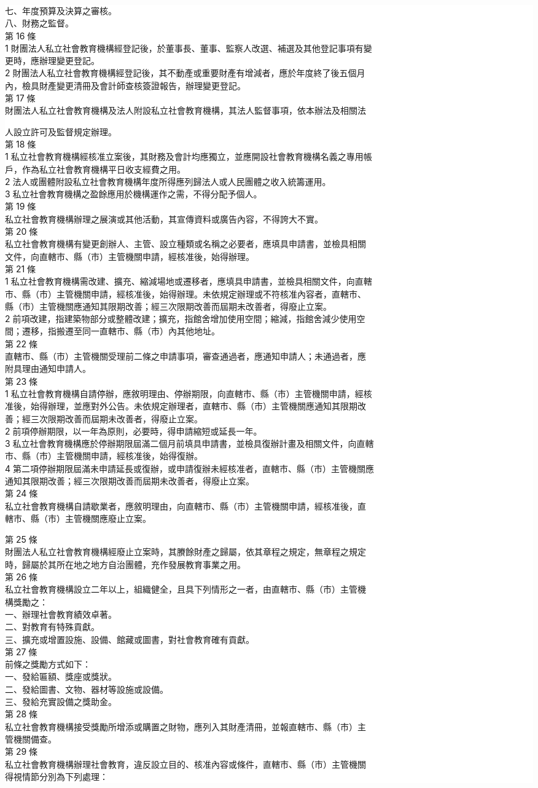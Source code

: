 七、年度預算及決算之審核。  
八、財務之監督。  
第 16 條  
1 財團法人私立社會教育機構經登記後，於董事長、董事、監察人改選、補選及其他登記事項有變  
更時，應辦理變更登記。  
2 財團法人私立社會教育機構經登記後，其不動產或重要財產有增減者，應於年度終了後五個月  
內，檢具財產變更清冊及會計師查核簽證報告，辦理變更登記。  
第 17 條  
財團法人私立社會教育機構及法人附設私立社會教育機構，其法人監督事項，依本辦法及相關法  


人設立許可及監督規定辦理。  
第 18 條  
1 私立社會教育機構經核准立案後，其財務及會計均應獨立，並應開設社會教育機構名義之專用帳  
戶，作為私立社會教育機構平日收支經費之用。  
2 法人或團體附設私立社會教育機構年度所得應列歸法人或人民團體之收入統籌運用。  
3 私立社會教育機構之盈餘應用於機構運作之需，不得分配予個人。  
第 19 條  
私立社會教育機構辦理之展演或其他活動，其宣傳資料或廣告內容，不得誇大不實。  
第 20 條  
私立社會教育機構有變更創辦人、主管、設立種類或名稱之必要者，應填具申請書，並檢具相關  
文件，向直轄市、縣（市）主管機關申請，經核准後，始得辦理。  
第 21 條  
1 私立社會教育機構需改建、擴充、縮減場地或遷移者，應填具申請書，並檢具相關文件，向直轄  
市、縣（市）主管機關申請，經核准後，始得辦理。未依規定辦理或不符核准內容者，直轄市、  
縣（市）主管機關應通知其限期改善；經三次限期改善而屆期未改善者，得廢止立案。  
2 前項改建，指建築物部分或整體改建；擴充，指館舍增加使用空間；縮減，指館舍減少使用空  
間；遷移，指搬遷至同一直轄市、縣（市）內其他地址。  
第 22 條  
直轄市、縣（市）主管機關受理前二條之申請事項，審查通過者，應通知申請人；未通過者，應  
附具理由通知申請人。  
第 23 條  
1 私立社會教育機構自請停辦，應敘明理由、停辦期限，向直轄市、縣（市）主管機關申請，經核  
准後，始得辦理，並應對外公告。未依規定辦理者，直轄市、縣（市）主管機關應通知其限期改  
善；經三次限期改善而屆期未改善者，得廢止立案。  
2 前項停辦期限，以一年為原則，必要時，得申請縮短或延長一年。  
3 私立社會教育機構應於停辦期限屆滿二個月前填具申請書，並檢具復辦計畫及相關文件，向直轄  
市、縣（市）主管機關申請，經核准後，始得復辦。  
4 第二項停辦期限屆滿未申請延長或復辦，或申請復辦未經核准者，直轄市、縣（市）主管機關應  
通知其限期改善；經三次限期改善而屆期未改善者，得廢止立案。  
第 24 條  
私立社會教育機構自請歇業者，應敘明理由，向直轄市、縣（市）主管機關申請，經核准後，直  
轄市、縣（市）主管機關應廢止立案。  


第 25 條  
財團法人私立社會教育機構經廢止立案時，其賸餘財產之歸屬，依其章程之規定，無章程之規定  
時，歸屬於其所在地之地方自治團體，充作發展教育事業之用。  
第 26 條  
私立社會教育機構設立二年以上，組織健全，且具下列情形之一者，由直轄市、縣（市）主管機  
構獎勵之：  
一、辦理社會教育績效卓著。  
二、對教育有特殊貢獻。  
三、擴充或增置設施、設備、館藏或圖書，對社會教育確有貢獻。  
第 27 條  
前條之獎勵方式如下：  
一、發給匾額、獎座或獎狀。  
二、發給圖書、文物、器材等設施或設備。  
三、發給充實設備之獎助金。  
第 28 條  
私立社會教育機構接受獎勵所增添或購置之財物，應列入其財產清冊，並報直轄市、縣（市）主  
管機關備查。  
第 29 條  
私立社會教育機構辦理社會教育，違反設立目的、核准內容或條件，直轄市、縣（市）主管機關  
得視情節分別為下列處理：  